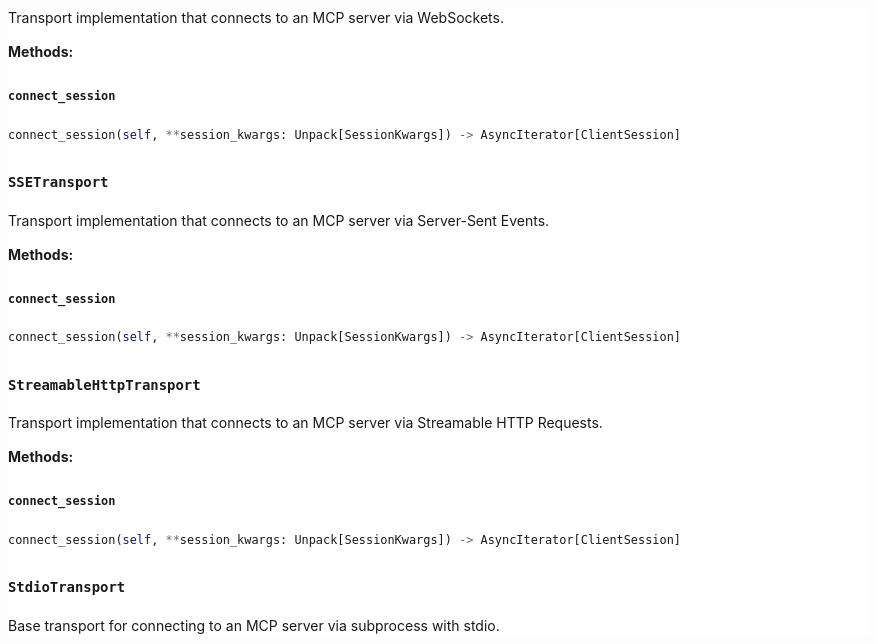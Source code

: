 Transport implementation that connects to an MCP server via WebSockets.

**Methods:**

#### `connect_session` <sup><a href="https://github.com/jlowin/fastmcp/blob/main/src/fastmcp/client/transports.py#L139" target="_blank"><Icon icon="github" style="width: 14px; height: 14px;" /></a></sup>

```python
connect_session(self, **session_kwargs: Unpack[SessionKwargs]) -> AsyncIterator[ClientSession]
```

### `SSETransport` <sup><a href="https://github.com/jlowin/fastmcp/blob/main/src/fastmcp/client/transports.py#L160" target="_blank"><Icon icon="github" style="width: 14px; height: 14px;" /></a></sup>

Transport implementation that connects to an MCP server via Server-Sent Events.

**Methods:**

#### `connect_session` <sup><a href="https://github.com/jlowin/fastmcp/blob/main/src/fastmcp/client/transports.py#L196" target="_blank"><Icon icon="github" style="width: 14px; height: 14px;" /></a></sup>

```python
connect_session(self, **session_kwargs: Unpack[SessionKwargs]) -> AsyncIterator[ClientSession]
```

### `StreamableHttpTransport` <sup><a href="https://github.com/jlowin/fastmcp/blob/main/src/fastmcp/client/transports.py#L230" target="_blank"><Icon icon="github" style="width: 14px; height: 14px;" /></a></sup>

Transport implementation that connects to an MCP server via Streamable HTTP Requests.

**Methods:**

#### `connect_session` <sup><a href="https://github.com/jlowin/fastmcp/blob/main/src/fastmcp/client/transports.py#L266" target="_blank"><Icon icon="github" style="width: 14px; height: 14px;" /></a></sup>

```python
connect_session(self, **session_kwargs: Unpack[SessionKwargs]) -> AsyncIterator[ClientSession]
```

### `StdioTransport` <sup><a href="https://github.com/jlowin/fastmcp/blob/main/src/fastmcp/client/transports.py#L301" target="_blank"><Icon icon="github" style="width: 14px; height: 14px;" /></a></sup>

Base transport for connecting to an MCP server via subprocess with stdio.
